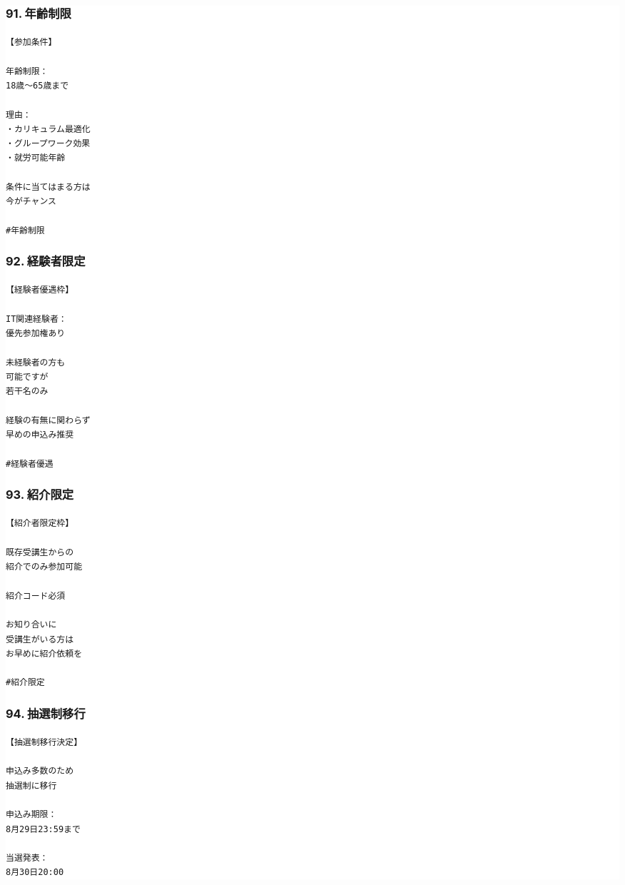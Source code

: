 ### 91. 年齢制限
```
【参加条件】

年齢制限：
18歳〜65歳まで

理由：
・カリキュラム最適化
・グループワーク効果
・就労可能年齢

条件に当てはまる方は
今がチャンス

#年齢制限
```

### 92. 経験者限定
```
【経験者優遇枠】

IT関連経験者：
優先参加権あり

未経験者の方も
可能ですが
若干名のみ

経験の有無に関わらず
早めの申込み推奨

#経験者優遇
```

### 93. 紹介限定
```
【紹介者限定枠】

既存受講生からの
紹介でのみ参加可能

紹介コード必須

お知り合いに
受講生がいる方は
お早めに紹介依頼を

#紹介限定
```

### 94. 抽選制移行
```
【抽選制移行決定】

申込み多数のため
抽選制に移行

申込み期限：
8月29日23:59まで

当選発表：
8月30日20:00
```